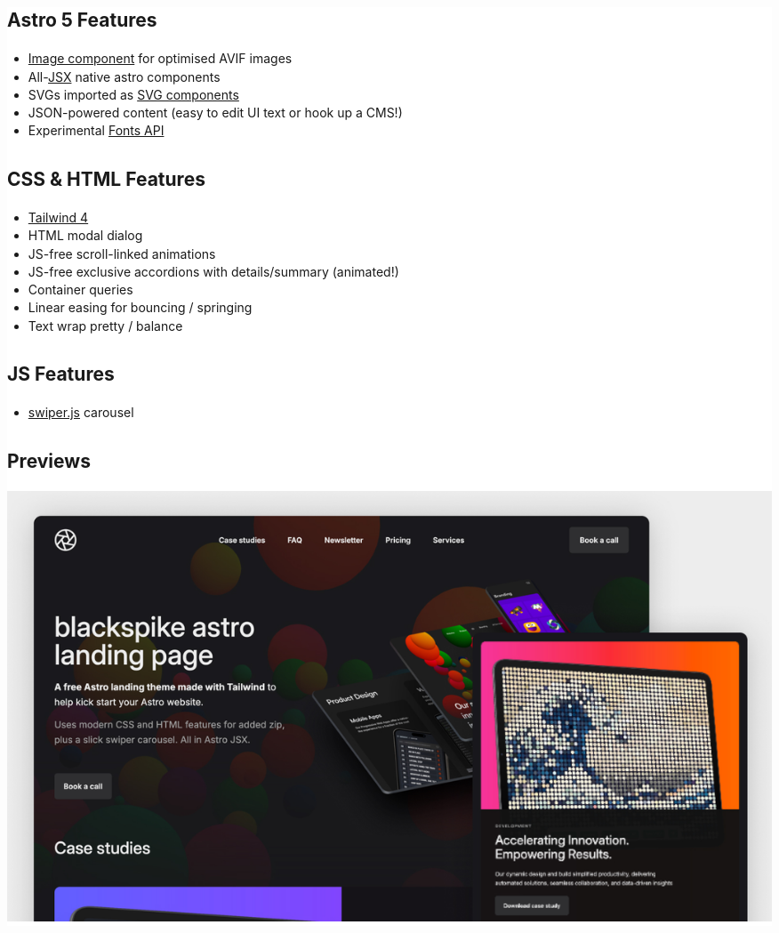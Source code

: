 ## Astro 5 Features

- [Image component](https://docs.astro.build/en/guides/images/#display-optimized-images-with-the-image--component) for optimised AVIF images
- All-[JSX](https://docs.astro.build/en/reference/astro-syntax/) native astro components
- SVGs imported as [SVG components](https://docs.astro.build/en/guides/images/#svg-components)
- JSON-powered content (easy to edit UI text or hook up a CMS!)
- Experimental [Fonts API](https://docs.astro.build/en/reference/experimental-flags/fonts/)

## CSS & HTML Features

- [Tailwind 4](https://tailwindcss.com/blog/tailwindcss-v4)
- HTML modal dialog
- JS-free scroll-linked animations
- JS-free exclusive accordions with details/summary (animated!)
- Container queries
- Linear easing for bouncing / springing
- Text wrap pretty / balance

## JS Features

- [swiper.js](https://swiperjs.com/) carousel

## Previews

[<img src="public/theme-preview/blackspike-theme-1.jpg" alt="screens showing theme parts" style="max-width: 100%; height: auto; width: 100%;" width="1600">](public/theme-preview/blackspike-theme-1.jpg)
